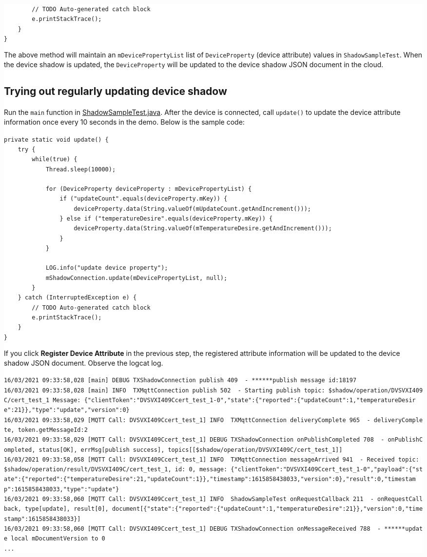 ```
        // TODO Auto-generated catch block
        e.printStackTrace();
    }
}
```
The above method will maintain an `mDevicePropertyList` list of `DeviceProperty` (device attribute) values in `ShadowSampleTest`. When the device shadow is updated, the `DeviceProperty` will be updated to the device shadow JSON document in the cloud.

## Trying out regularly updating device shadow

Run the `main` function in [ShadowSampleTest.java](../../src/test/java/com/tencent/iot/hub/device/java/core/shadow/ShadowSampleTest.java). After the device is connected, call `update()` to update the device attribute information once every 10 seconds in the demo. Below is the sample code:
```
private static void update() {
    try {
        while(true) {
            Thread.sleep(10000);

            for (DeviceProperty deviceProperty : mDevicePropertyList) {
                if ("updateCount".equals(deviceProperty.mKey)) {
                    deviceProperty.data(String.valueOf(mUpdateCount.getAndIncrement()));
                } else if ("temperatureDesire".equals(deviceProperty.mKey)) {
                    deviceProperty.data(String.valueOf(mTemperatureDesire.getAndIncrement()));
                }
            }

            LOG.info("update device property");
            mShadowConnection.update(mDevicePropertyList, null);
        }
    } catch (InterruptedException e) {
        // TODO Auto-generated catch block
        e.printStackTrace();
    }
}
```

If you click **Register Device Attribute** in the previous step, the registered attribute information will be updated to the device shadow JSON document. Observe the logcat log.
```
16/03/2021 09:33:58,028 [main] DEBUG TXShadowConnection publish 409  - ******publish message id:18197
16/03/2021 09:33:58,028 [main] INFO  TXMqttConnection publish 502  - Starting publish topic: $shadow/operation/DVSVXI409C/cert_test_1 Message: {"clientToken":"DVSVXI409Ccert_test_1-0","state":{"reported":{"updateCount":1,"temperatureDesire":21}},"type":"update","version":0}
16/03/2021 09:33:58,029 [MQTT Call: DVSVXI409Ccert_test_1] INFO  TXMqttConnection deliveryComplete 965  - deliveryComplete, token.getMessageId:2
16/03/2021 09:33:58,029 [MQTT Call: DVSVXI409Ccert_test_1] DEBUG TXShadowConnection onPublishCompleted 708  - onPublishCompleted, status[OK], errMsg[publish success], topics[[$shadow/operation/DVSVXI409C/cert_test_1]]
16/03/2021 09:33:58,058 [MQTT Call: DVSVXI409Ccert_test_1] INFO  TXMqttConnection messageArrived 941  - Received topic: $shadow/operation/result/DVSVXI409C/cert_test_1, id: 0, message: {"clientToken":"DVSVXI409Ccert_test_1-0","payload":{"state":{"reported":{"temperatureDesire":21,"updateCount":1}},"timestamp":1615858438033,"version":0},"result":0,"timestamp":1615858438033,"type":"update"}
16/03/2021 09:33:58,060 [MQTT Call: DVSVXI409Ccert_test_1] INFO  ShadowSampleTest onRequestCallback 211  - onRequestCallback, type[update], result[0], document[{"state":{"reported":{"updateCount":1,"temperatureDesire":21}},"version":0,"timestamp":1615858438033}]
16/03/2021 09:33:58,060 [MQTT Call: DVSVXI409Ccert_test_1] DEBUG TXShadowConnection onMessageReceived 788  - ******update local mDocumentVersion to 0
...
```